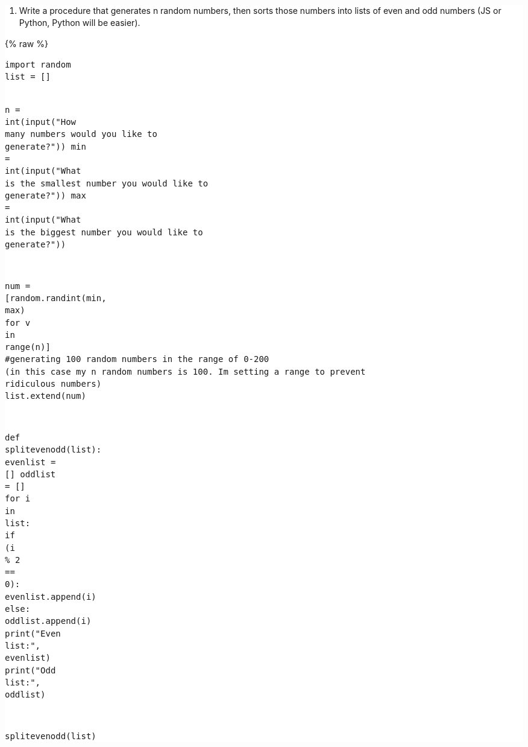 </div>
</div>
</div>
<div class="cell border-box-sizing text_cell rendered"><div class="inner_cell">
<div class="text_cell_render border-box-sizing rendered_html">
<ol>
<li>Write a procedure that generates n random numbers, then sorts those numbers into lists of even and odd numbers (JS or Python, Python will be easier).</li>
</ol>

</div>
</div>
</div>
    {% raw %}
    
<div class="cell border-box-sizing code_cell rendered">
<div class="input">

<div class="inner_cell">
    <div class="input_area">
<div class=" highlight hl-ipython3"><pre><span></span><span class="kn">import</span> <span class="nn">random</span>
<span class="nb">list</span> <span class="o">=</span> <span class="p">[]</span>

<span class="n">n</span> <span class="o">=</span> <span class="nb">int</span><span class="p">(</span><span class="nb">input</span><span class="p">(</span><span class="s2">&quot;How many numbers would you like to generate?&quot;</span><span class="p">))</span>
<span class="nb">min</span> <span class="o">=</span> <span class="nb">int</span><span class="p">(</span><span class="nb">input</span><span class="p">(</span><span class="s2">&quot;What is the smallest number you would like to generate?&quot;</span><span class="p">))</span>
<span class="nb">max</span> <span class="o">=</span> <span class="nb">int</span><span class="p">(</span><span class="nb">input</span><span class="p">(</span><span class="s2">&quot;What is the biggest number you would like to generate?&quot;</span><span class="p">))</span>

<span class="n">num</span> <span class="o">=</span> <span class="p">[</span><span class="n">random</span><span class="o">.</span><span class="n">randint</span><span class="p">(</span><span class="nb">min</span><span class="p">,</span> <span class="nb">max</span><span class="p">)</span> <span class="k">for</span> <span class="n">v</span> <span class="ow">in</span> <span class="nb">range</span><span class="p">(</span><span class="n">n</span><span class="p">)]</span> <span class="c1">#generating 100 random numbers in the range of 0-200 (in this case my n random numbers is 100. Im setting a range to prevent ridiculous numbers)</span>
<span class="nb">list</span><span class="o">.</span><span class="n">extend</span><span class="p">(</span><span class="n">num</span><span class="p">)</span>

<span class="k">def</span> <span class="nf">splitevenodd</span><span class="p">(</span><span class="nb">list</span><span class="p">):</span> 
   <span class="n">evenlist</span> <span class="o">=</span> <span class="p">[]</span> 
   <span class="n">oddlist</span> <span class="o">=</span> <span class="p">[]</span> 
   <span class="k">for</span> <span class="n">i</span> <span class="ow">in</span> <span class="nb">list</span><span class="p">:</span> 
        <span class="k">if</span> <span class="p">(</span><span class="n">i</span> <span class="o">%</span> <span class="mi">2</span> <span class="o">==</span> <span class="mi">0</span><span class="p">):</span> 
            <span class="n">evenlist</span><span class="o">.</span><span class="n">append</span><span class="p">(</span><span class="n">i</span><span class="p">)</span> 
        <span class="k">else</span><span class="p">:</span> 
            <span class="n">oddlist</span><span class="o">.</span><span class="n">append</span><span class="p">(</span><span class="n">i</span><span class="p">)</span> 
   <span class="nb">print</span><span class="p">(</span><span class="s2">&quot;Even list:&quot;</span><span class="p">,</span> <span class="n">evenlist</span><span class="p">)</span> 
   <span class="nb">print</span><span class="p">(</span><span class="s2">&quot;Odd list:&quot;</span><span class="p">,</span> <span class="n">oddlist</span><span class="p">)</span> 

<span class="n">splitevenodd</span><span class="p">(</span><span class="nb">list</span><span class="p">)</span>
</pre></div>
